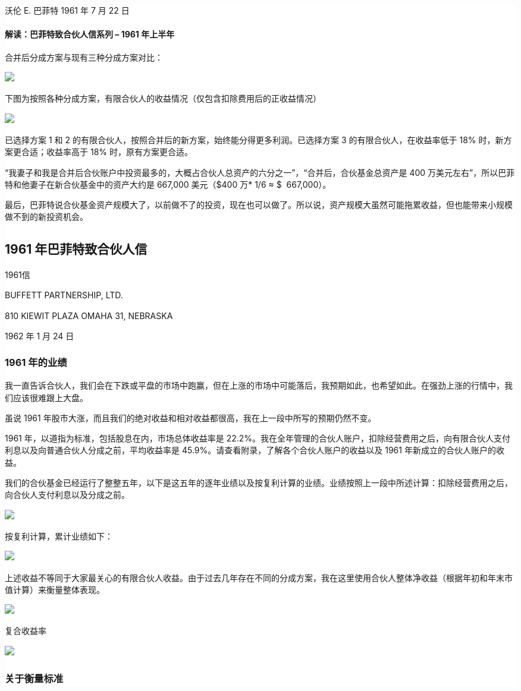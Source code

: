 沃伦 E. 巴菲特
1961 年 7 月 22 日

#### 解读：巴菲特致合伙人信系列 – 1961 年上半年

合并后分成方案与现有三种分成方案对比：

![](http://7xonmk.com1.z0.glb.clouddn.com/154ad23963f9983fe87e3b31.png!custom660.jpg)

下图为按照各种分成方案，有限合伙人的收益情况（仅包含扣除费用后的正收益情况）

![](http://7xonmk.com1.z0.glb.clouddn.com/154ad2458fc9453fd0a34bdc.jpg!custom660.jpg)

已选择方案 1 和 2 的有限合伙人，按照合并后的新方案，始终能分得更多利润。已选择方案 3 的有限合伙人，在收益率低于 18% 时，新方案更合适；收益率高于 18% 时，原有方案更合适。

“我妻子和我是合并后合伙账户中投资最多的，大概占合伙人总资产的六分之一”，“合并后，合伙基金总资产是 400 万美元左右”，所以巴菲特和他妻子在新合伙基金中的资产大约是 667,000 美元（$400 万* 1/6 ≈ $  667,000）。

最后，巴菲特说合伙基金资产规模大了，以前做不了的投资，现在也可以做了。所以说，资产规模大虽然可能拖累收益，但也能带来小规模做不到的新投资机会。

## 1961 年巴菲特致合伙人信

1961信 

BUFFETT PARTNERSHIP, LTD. 

810 KIEWIT PLAZA OMAHA 31, NEBRASKA 

1962 年 1 月 24 日 

### 1961 年的业绩

我一直告诉合伙人，我们会在下跌或平盘的市场中跑赢，但在上涨的市场中可能落后，我预期如此，也希望如此。在强劲上涨的行情中，我们应该很难跟上大盘。

虽说 1961 年股市大涨，而且我们的绝对收益和相对收益都很高，我在上一段中所写的预期仍然不变。

1961 年，以道指为标准，包括股息在内，市场总体收益率是 22.2%。我在全年管理的合伙人账户，扣除经营费用之后，向有限合伙人支付利息以及向普通合伙人分成之前，平均收益率是 45.9%。请查看附录，了解各个合伙人账户的收益以及 1961 年新成立的合伙人账户的收益。

我们的合伙基金已经运行了整整五年，以下是这五年的逐年业绩以及按复利计算的业绩。业绩按照上一段中所述计算：扣除经营费用之后，向合伙人支付利息以及分成之前。

![](http://7xonmk.com1.z0.glb.clouddn.com/154b30c3773b463feb788243.png!custom660.jpg)


按复利计算，累计业绩如下： 

![](http://7xonmk.com1.z0.glb.clouddn.com/154b30d1936b8d3fd90d9038.png!custom660.jpg)

上述收益不等同于大家最关心的有限合伙人收益。由于过去几年存在不同的分成方案，我在这里使用合伙人整体净收益（根据年初和年末市值计算）来衡量整体表现。

![](http://7xonmk.com1.z0.glb.clouddn.com/154b30dbb9fb273fcecc100e.png!custom660.jpg)

复合收益率

![](http://7xonmk.com1.z0.glb.clouddn.com/154b30e54cab473fd41556ce.png!custom660.jpg)

### 关于衡量标准
